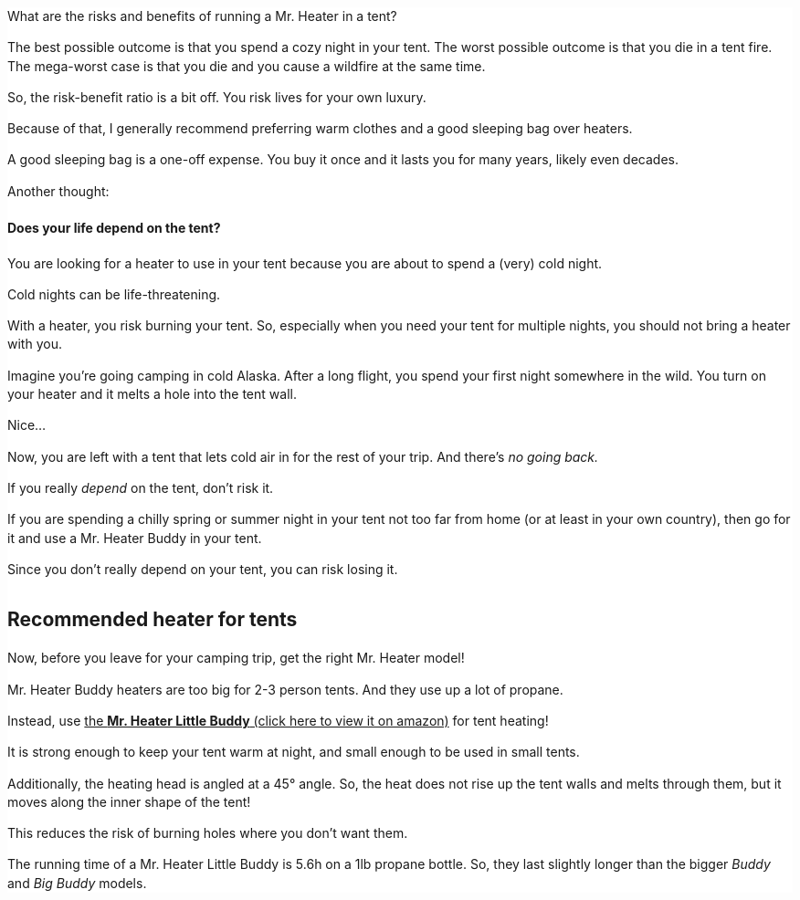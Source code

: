 What are the risks and benefits of running a Mr. Heater in a tent?

The best possible outcome is that you spend a cozy night in your tent. The worst possible outcome is that you die in a tent fire. The mega-worst case is that you die and you cause a wildfire at the same time.

So, the risk-benefit ratio is a bit off. You risk lives for your own luxury.

Because of that, I generally recommend preferring warm clothes and a good sleeping bag over heaters.

A good sleeping bag is a one-off expense. You buy it once and it lasts you for many years, likely even decades.

Another thought:

#### **Does your life depend on the tent?**

You are looking for a heater to use in your tent because you are about to spend a (very) cold night.

Cold nights can be life-threatening.

With a heater, you risk burning your tent. So, especially when you need your tent for multiple nights, you should not bring a heater with you.

Imagine you’re going camping in cold Alaska. After a long flight, you spend your first night somewhere in the wild. You turn on your heater and it melts a hole into the tent wall.

Nice…

Now, you are left with a tent that lets cold air in for the rest of your trip. And there’s _no going back._

If you really _depend_ on the tent, don’t risk it.

If you are spending a chilly spring or summer night in your tent not too far from home (or at least in your own country), then go for it and use a Mr. Heater Buddy in your tent.

Since you don’t really depend on your tent, you can risk losing it.

## Recommended heater for tents

Now, before you leave for your camping trip, get the right Mr. Heater model!

Mr. Heater Buddy heaters are too big for 2-3 person tents. And they use up a lot of propane.

Instead, use [the **Mr. Heater Little Buddy** (click here to view it on amazon)](https://www.amazon.com/Mr-Heater-F215100-3800-BTU-Propane/dp/B001CFRF7I?keywords=mr%2Bheater%2Blittle%2Bbuddy%2Bheater&qid=1672911400&sprefix=mr%2Bheater%2Blittle%2Caps%2C350&sr=8-3&th=1&linkCode=ll1&tag=heatertips-20&linkId=349cbae59ec6d5984983589da655ae39&language=en_US&ref_=as_li_ss_tl) for tent heating!

It is strong enough to keep your tent warm at night, and small enough to be used in small tents.

Additionally, the heating head is angled at a 45° angle. So, the heat does not rise up the tent walls and melts through them, but it moves along the inner shape of the tent!

This reduces the risk of burning holes where you don’t want them.

The running time of a Mr. Heater Little Buddy is 5.6h on a 1lb propane bottle. So, they last slightly longer than the bigger _Buddy_ and _Big Buddy_ models.
